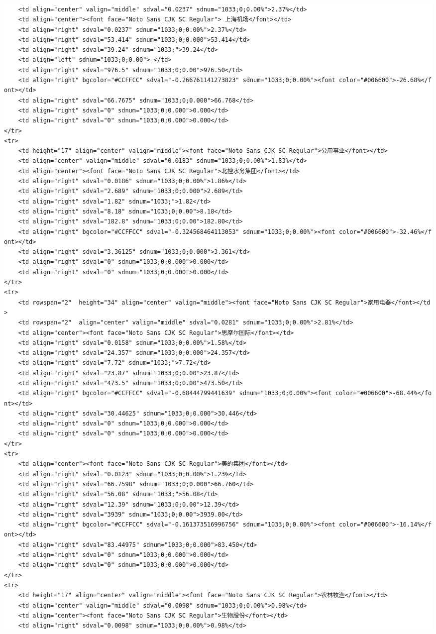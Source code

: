 		<td align="center" valign="middle" sdval="0.0237" sdnum="1033;0;0.00%">2.37%</td>
		<td align="center"><font face="Noto Sans CJK SC Regular"> 上海机场</font></td>
		<td align="right" sdval="0.0237" sdnum="1033;0;0.00%">2.37%</td>
		<td align="right" sdval="53.414" sdnum="1033;0;0.000">53.414</td>
		<td align="right" sdval="39.24" sdnum="1033;">39.24</td>
		<td align="left" sdnum="1033;0;0.00">-</td>
		<td align="right" sdval="976.5" sdnum="1033;0;0.00">976.50</td>
		<td align="right" bgcolor="#CCFFCC" sdval="-0.266761141273823" sdnum="1033;0;0.00%"><font color="#006600">-26.68%</font></td>
		<td align="right" sdval="66.7675" sdnum="1033;0;0.000">66.768</td>
		<td align="right" sdval="0" sdnum="1033;0;0.000">0.000</td>
		<td align="right" sdval="0" sdnum="1033;0;0.000">0.000</td>
	</tr>
	<tr>
		<td height="17" align="center" valign="middle"><font face="Noto Sans CJK SC Regular">公用事业</font></td>
		<td align="center" valign="middle" sdval="0.0183" sdnum="1033;0;0.00%">1.83%</td>
		<td align="center"><font face="Noto Sans CJK SC Regular">北控水务集团</font></td>
		<td align="right" sdval="0.0186" sdnum="1033;0;0.00%">1.86%</td>
		<td align="right" sdval="2.689" sdnum="1033;0;0.000">2.689</td>
		<td align="right" sdval="1.82" sdnum="1033;">1.82</td>
		<td align="right" sdval="8.18" sdnum="1033;0;0.00">8.18</td>
		<td align="right" sdval="182.8" sdnum="1033;0;0.00">182.80</td>
		<td align="right" bgcolor="#CCFFCC" sdval="-0.324568464113053" sdnum="1033;0;0.00%"><font color="#006600">-32.46%</font></td>
		<td align="right" sdval="3.36125" sdnum="1033;0;0.000">3.361</td>
		<td align="right" sdval="0" sdnum="1033;0;0.000">0.000</td>
		<td align="right" sdval="0" sdnum="1033;0;0.000">0.000</td>
	</tr>
	<tr>
		<td rowspan="2"  height="34" align="center" valign="middle"><font face="Noto Sans CJK SC Regular">家用电器</font></td>
		<td rowspan="2"  align="center" valign="middle" sdval="0.0281" sdnum="1033;0;0.00%">2.81%</td>
		<td align="center"><font face="Noto Sans CJK SC Regular">思摩尔国际</font></td>
		<td align="right" sdval="0.0158" sdnum="1033;0;0.00%">1.58%</td>
		<td align="right" sdval="24.357" sdnum="1033;0;0.000">24.357</td>
		<td align="right" sdval="7.72" sdnum="1033;">7.72</td>
		<td align="right" sdval="23.87" sdnum="1033;0;0.00">23.87</td>
		<td align="right" sdval="473.5" sdnum="1033;0;0.00">473.50</td>
		<td align="right" bgcolor="#CCFFCC" sdval="-0.68444799441639" sdnum="1033;0;0.00%"><font color="#006600">-68.44%</font></td>
		<td align="right" sdval="30.44625" sdnum="1033;0;0.000">30.446</td>
		<td align="right" sdval="0" sdnum="1033;0;0.000">0.000</td>
		<td align="right" sdval="0" sdnum="1033;0;0.000">0.000</td>
	</tr>
	<tr>
		<td align="center"><font face="Noto Sans CJK SC Regular">美的集团</font></td>
		<td align="right" sdval="0.0123" sdnum="1033;0;0.00%">1.23%</td>
		<td align="right" sdval="66.7598" sdnum="1033;0;0.000">66.760</td>
		<td align="right" sdval="56.08" sdnum="1033;">56.08</td>
		<td align="right" sdval="12.39" sdnum="1033;0;0.00">12.39</td>
		<td align="right" sdval="3939" sdnum="1033;0;0.00">3939.00</td>
		<td align="right" bgcolor="#CCFFCC" sdval="-0.161373516996756" sdnum="1033;0;0.00%"><font color="#006600">-16.14%</font></td>
		<td align="right" sdval="83.44975" sdnum="1033;0;0.000">83.450</td>
		<td align="right" sdval="0" sdnum="1033;0;0.000">0.000</td>
		<td align="right" sdval="0" sdnum="1033;0;0.000">0.000</td>
	</tr>
	<tr>
		<td height="17" align="center" valign="middle"><font face="Noto Sans CJK SC Regular">农林牧渔</font></td>
		<td align="center" valign="middle" sdval="0.0098" sdnum="1033;0;0.00%">0.98%</td>
		<td align="center"><font face="Noto Sans CJK SC Regular">生物股份</font></td>
		<td align="right" sdval="0.0098" sdnum="1033;0;0.00%">0.98%</td>